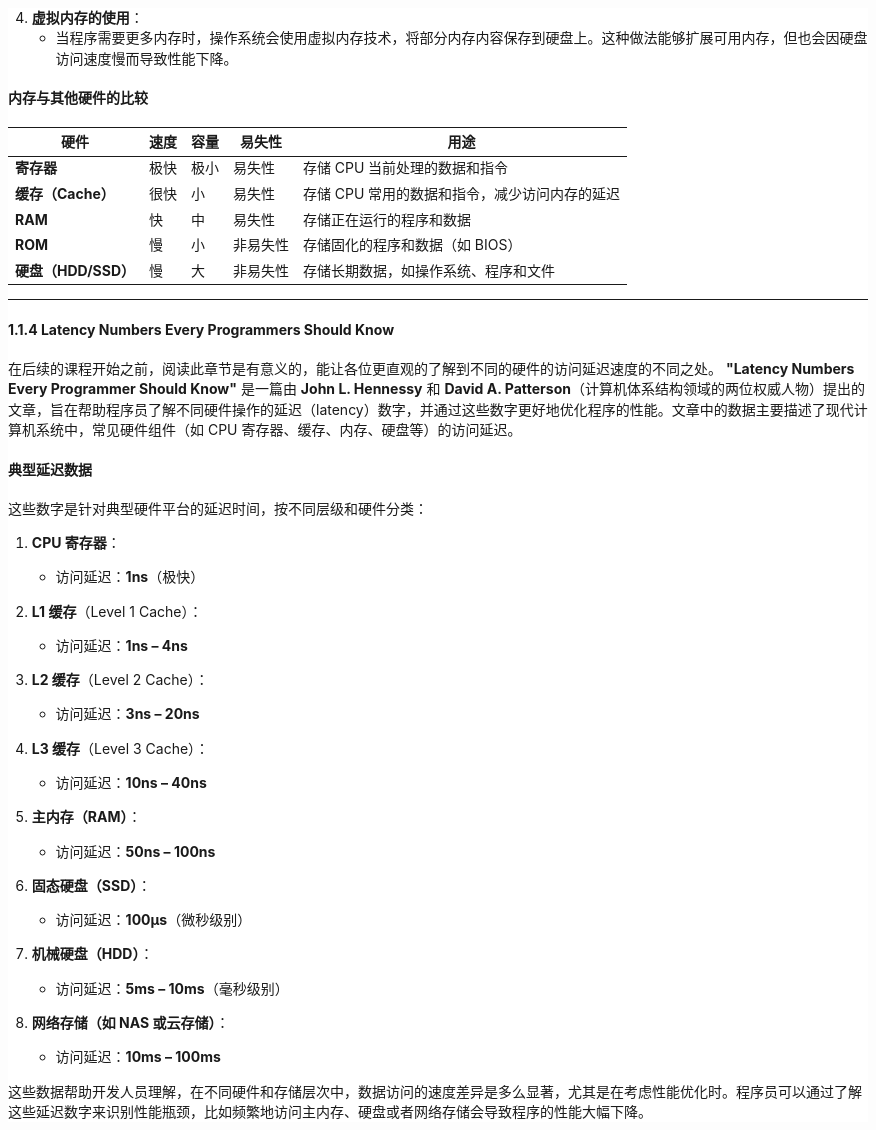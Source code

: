 4. **虚拟内存的使用**：
   - 当程序需要更多内存时，操作系统会使用虚拟内存技术，将部分内存内容保存到硬盘上。这种做法能够扩展可用内存，但也会因硬盘访问速度慢而导致性能下降。

#### 内存与其他硬件的比较

| **硬件**  | **速度**  | **容量**  | **易失性**  | **用途**  |
|-----------|-----------|-----------|-------------|-----------|
| **寄存器** | 极快      | 极小      | 易失性       | 存储 CPU 当前处理的数据和指令 |
| **缓存（Cache）** | 很快      | 小        | 易失性       | 存储 CPU 常用的数据和指令，减少访问内存的延迟 |
| **RAM**   | 快        | 中        | 易失性       | 存储正在运行的程序和数据 |
| **ROM**   | 慢        | 小        | 非易失性     | 存储固化的程序和数据（如 BIOS） |
| **硬盘（HDD/SSD）** | 慢        | 大        | 非易失性     | 存储长期数据，如操作系统、程序和文件 |

---

#### **1.1.4 Latency Numbers Every Programmers Should Know**
在后续的课程开始之前，阅读此章节是有意义的，能让各位更直观的了解到不同的硬件的访问延迟速度的不同之处。
**"Latency Numbers Every Programmer Should Know"** 是一篇由 **John L. Hennessy** 和 **David A. Patterson**（计算机体系结构领域的两位权威人物）提出的文章，旨在帮助程序员了解不同硬件操作的延迟（latency）数字，并通过这些数字更好地优化程序的性能。文章中的数据主要描述了现代计算机系统中，常见硬件组件（如 CPU 寄存器、缓存、内存、硬盘等）的访问延迟。



#### 典型延迟数据

这些数字是针对典型硬件平台的延迟时间，按不同层级和硬件分类：

1. **CPU 寄存器**：
   - 访问延迟：**1ns**（极快）

2. **L1 缓存**（Level 1 Cache）：
   - 访问延迟：**1ns – 4ns**

3. **L2 缓存**（Level 2 Cache）：
   - 访问延迟：**3ns – 20ns**

4. **L3 缓存**（Level 3 Cache）：
   - 访问延迟：**10ns – 40ns**

5. **主内存（RAM）**：
   - 访问延迟：**50ns – 100ns**

6. **固态硬盘（SSD）**：
   - 访问延迟：**100µs**（微秒级别）

7. **机械硬盘（HDD）**：
   - 访问延迟：**5ms – 10ms**（毫秒级别）

8. **网络存储（如 NAS 或云存储）**：
   - 访问延迟：**10ms – 100ms**

这些数据帮助开发人员理解，在不同硬件和存储层次中，数据访问的速度差异是多么显著，尤其是在考虑性能优化时。程序员可以通过了解这些延迟数字来识别性能瓶颈，比如频繁地访问主内存、硬盘或者网络存储会导致程序的性能大幅下降。
